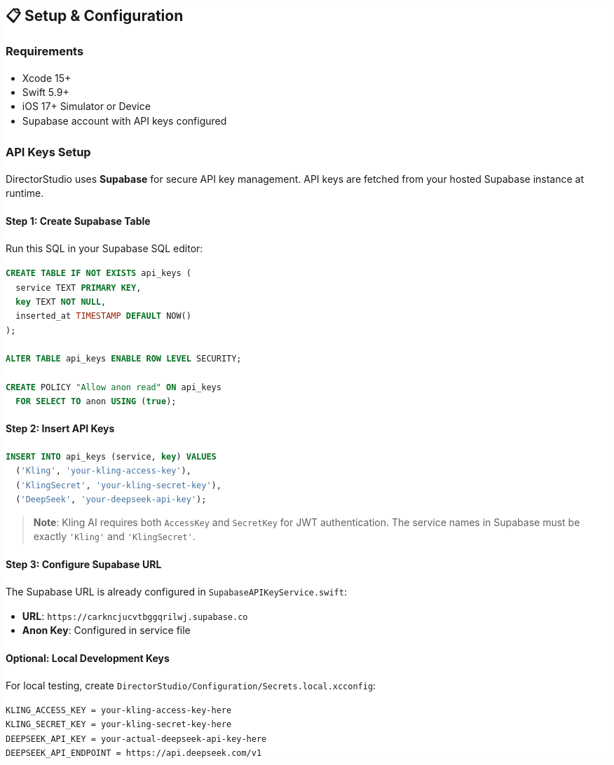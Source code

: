
## 📋 Setup & Configuration

### Requirements

- Xcode 15+
- Swift 5.9+
- iOS 17+ Simulator or Device
- Supabase account with API keys configured

### API Keys Setup

DirectorStudio uses **Supabase** for secure API key management. API keys are fetched from your hosted Supabase instance at runtime.

#### Step 1: Create Supabase Table

Run this SQL in your Supabase SQL editor:

```sql
CREATE TABLE IF NOT EXISTS api_keys (
  service TEXT PRIMARY KEY,
  key TEXT NOT NULL,
  inserted_at TIMESTAMP DEFAULT NOW()
);

ALTER TABLE api_keys ENABLE ROW LEVEL SECURITY;

CREATE POLICY "Allow anon read" ON api_keys
  FOR SELECT TO anon USING (true);
```

#### Step 2: Insert API Keys

```sql
INSERT INTO api_keys (service, key) VALUES 
  ('Kling', 'your-kling-access-key'),
  ('KlingSecret', 'your-kling-secret-key'),
  ('DeepSeek', 'your-deepseek-api-key');
```

> **Note**: Kling AI requires both `AccessKey` and `SecretKey` for JWT authentication. The service names in Supabase must be exactly `'Kling'` and `'KlingSecret'`.

#### Step 3: Configure Supabase URL

The Supabase URL is already configured in `SupabaseAPIKeyService.swift`:
- **URL**: `https://carkncjucvtbggqrilwj.supabase.co`
- **Anon Key**: Configured in service file

#### Optional: Local Development Keys

For local testing, create `DirectorStudio/Configuration/Secrets.local.xcconfig`:

```xcconfig
KLING_ACCESS_KEY = your-kling-access-key-here
KLING_SECRET_KEY = your-kling-secret-key-here
DEEPSEEK_API_KEY = your-actual-deepseek-api-key-here
DEEPSEEK_API_ENDPOINT = https://api.deepseek.com/v1
```
